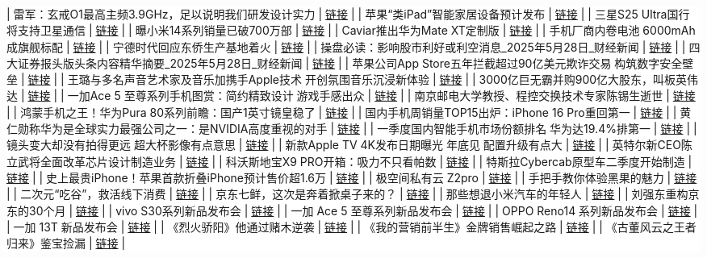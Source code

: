 | 雷军：玄戒O1最高主频3.9GHz，足以说明我们研发设计实力 | [链接](https://finance.sina.com.cn/roll/2025-05-27/doc-inexxywk0474592.shtml) |
| 苹果“类iPad”智能家居设备预计发布 | [链接](https://finance.sina.com.cn/tech/digi/2024-09-29/doc-incqvxpn3263281.shtml) |
| 三星S25 Ultra国行将支持卫星通信 | [链接](https://finance.sina.com.cn/tech/roll/2024-09-29/doc-incqurtw9403351.shtml) |
| 曝小米14系列销量已破700万部 | [链接](https://finance.sina.com.cn/tech/roll/2024-09-29/doc-incqvhru3478463.shtml) |
| Caviar推出华为Mate XT定制版 | [链接](https://finance.sina.com.cn/tech/roll/2024-09-29/doc-incqvhrq9120725.shtml) |
| 手机厂商内卷电池 6000mAh成旗舰标配 | [链接](https://finance.sina.com.cn/tech/roll/2024-09-30/doc-incqvtfn5712425.shtml) |
| 宁德时代回应东侨生产基地着火 | [链接](https://finance.sina.com.cn/tech/digi/2024-09-30/doc-incqwusw8464552.shtml) |
| 操盘必读：影响股市利好或利空消息_2025年5月28日_财经新闻 | [链接](https://finance.sina.com.cn/stock/cpbd/2025-05-28/doc-ineyakci6219658.shtml) |
| 四大证券报头版头条内容精华摘要_2025年5月28日_财经新闻 | [链接](https://finance.sina.com.cn/stock/y/2025-05-28/doc-ineyakci6218690.shtml) |
| 苹果公司App Store五年拦截超过90亿美元欺诈交易 构筑数字安全壁垒 | [链接](https://finance.sina.com.cn/tech/mobile/n/n/2025-05-28/doc-ineyakci6205141.shtml) |
| 王璐与多名声音艺术家及音乐加携手Apple技术 开创氛围音乐沉浸新体验 | [链接](https://finance.sina.com.cn/tech/mobile/n/n/2025-05-27/doc-inexzhrz1452280.shtml) |
| 3000亿巨无霸并购900亿大股东，叫板英伟达 | [链接](https://finance.sina.com.cn/tech/roll/2025-05-27/doc-inexzaka8893706.shtml) |
| 一加Ace 5 至尊系列手机图赏：简约精致设计 游戏手感出众 | [链接](http://slide.tech.sina.com.cn/mobile/slide_5_22298_152735.html) |
| 南京邮电大学教授、程控交换技术专家陈锡生逝世 | [链接](https://finance.sina.com.cn/tech/discovery/2025-05-27/doc-inexxcsv7632402.shtml) |
| 鸿蒙手机之王！华为Pura 80系列前瞻：国产1英寸镜皇稳了 | [链接](https://finance.sina.com.cn/tech/roll/2025-05-27/doc-inexxcsy9692200.shtml) |
| 国内手机周销量TOP15出炉：iPhone 16 Pro重回第一 | [链接](https://finance.sina.com.cn/tech/discovery/2025-05-27/doc-inexwxmc2462130.shtml) |
| 黄仁勋称华为是全球实力最强公司之一：是NVIDIA高度重视的对手 | [链接](https://finance.sina.com.cn/tech/discovery/2025-05-27/doc-inexwxmc2458818.shtml) |
| 一季度国内智能手机市场份额排名 华为达19.4%排第一 | [链接](https://finance.sina.com.cn/tech/discovery/2025-05-27/doc-inexwtce9851900.shtml) |
| 镜头变大却没有拍得更远 超大杯影像有点意思 | [链接](https://finance.sina.com.cn/tech/digi/2025-03-18/doc-inepywac3176188.shtml) |
| 新款Apple TV 4K发布日期曝光 年底见 配置升级有点大 | [链接](https://finance.sina.com.cn/tech/roll/2025-03-18/doc-inepznxw6965285.shtml) |
| 英特尔新CEO陈立武将全面改革芯片设计制造业务 | [链接](https://finance.sina.com.cn/tech/digi/2025-03-18/doc-inepyfem3488852.shtml) |
| 科沃斯地宝X9 PRO开箱：吸力不只看帕数 | [链接](https://video.sina.com.cn/p/tech/2025-03-18/detail-inepyfem3478966.d.html) |
| 特斯拉Cybercab原型车二季度开始制造 | [链接](https://finance.sina.com.cn/tech/roll/2025-03-18/doc-inepztfp8861050.shtml) |
| 史上最贵iPhone！苹果首款折叠iPhone预计售价超1.6万 | [链接](https://finance.sina.com.cn/tech/roll/2025-03-18/doc-inepztfu6857972.shtml) |
| 极空间私有云 Z2pro | [链接](https://zhongce.sina.com.cn/) |
| 手把手教你体验黑果的魅力 | [链接](https://zhongce.sina.com.cn/article/view/171568/) |
| 二次元“吃谷”，救活线下消费 | [链接](https://finance.sina.com.cn/tech/csj/2025-05-26/doc-inexwafe5660632.shtml) |
| 京东七鲜，这次是奔着掀桌子来的？ | [链接](https://finance.sina.com.cn/tech/csj/2025-05-26/doc-inexwafi8028572.shtml) |
| 那些想退小米汽车的年轻人 | [链接](https://finance.sina.com.cn/tech/csj/2025-05-14/doc-inewnqme9601226.shtml) |
| 刘强东重构京东的30个月 | [链接](https://finance.sina.com.cn/tech/csj/2025-05-14/doc-inewnqmk1354090.shtml) |
| vivo S30系列新品发布会 | [链接](https://tech.sina.com.cn/zt_d/vivos30) |
| 一加 Ace 5 至尊系列新品发布会 | [链接](https://tech.sina.com.cn/zt_d/oneplusace5_0527) |
| OPPO Reno14 系列新品发布会 | [链接](https://tech.sina.com.cn/zt_d/oppo_reno14) |
| 一加 13T 新品发布会 | [链接](https://tech.sina.com.cn/zt_d/oneplus13t_0424) |
| 《烈火骄阳》他通过赌木逆袭 | [链接](http://vip.book.sina.com.cn/weibobook/sina_reader.php?bid=5429610) |
| 《我的营销前半生》金牌销售崛起之路 | [链接](http://vip.book.sina.com.cn/weibobook/sina_reader.php?bid=5393849) |
| 《古董风云之王者归来》鉴宝捡漏 | [链接](http://vip.book.sina.com.cn/weibobook/sina_reader.php?bid=5424262) |